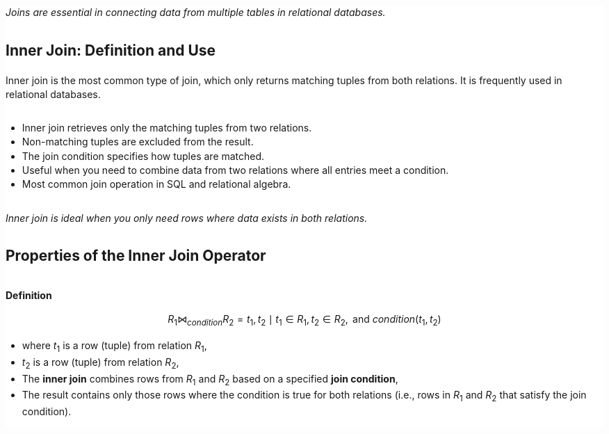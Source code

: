 

*Joins are essential in connecting data from multiple tables in
relational databases.*

## Inner Join: Definition and Use

Inner join is the most common type of join, which only returns matching
tuples from both relations. It is frequently used in relational
databases.

<div class="columns">

<div class="column" width="98%">

- Inner join retrieves only the matching tuples from two relations.
- Non-matching tuples are excluded from the result.
- The join condition specifies how tuples are matched.
- Useful when you need to combine data from two relations where all
  entries meet a condition.
- Most common join operation in SQL and relational algebra.

</div>

<div class="column" width="1%">

</div>

<div class="column" width="1%">

</div>

</div>



*Inner join is ideal when you only need rows where data exists in both
relations.*

## Properties of the Inner Join Operator

<div class="columns">

<div class="column" width="47%">

**Definition**

$$
R_1 \bowtie_{condition} R_2 = { t_1 , t_2 \mid t_1 \in R_1, t_2 \in R_2, \text{ and } condition(t_1, t_2) }
$$

- where $t_1$ is a row (tuple) from relation $R_1$,
- $t_2$ is a row (tuple) from relation $R_2$,
- The **inner join** combines rows from $R_1$ and $R_2$ based on a
  specified **join condition**,
- The result contains only those rows where the condition is true for
  both relations (i.e., rows in $R_1$ and $R_2$ that satisfy the join
  condition).
